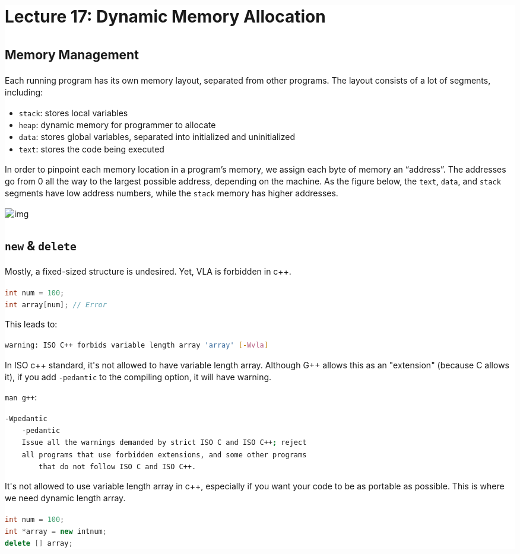 # Lecture 17: Dynamic Memory Allocation

## Memory Management

Each running program has its own memory layout, separated from other programs. The layout consists of a lot of segments, including:

- `stack`: stores local variables
- `heap`: dynamic memory for programmer to allocate
- `data`: stores global variables, separated into initialized and uninitialized
- `text`: stores the code being executed

In order to pinpoint each memory location in a program’s memory, we assign each byte of memory an “address”. The addresses go from 0 all the way to the largest possible address, depending on the machine. As the figure below, the `text`, `data`, and `stack` segments have low address numbers, while the `stack` memory has higher addresses.

![img](https://courses.engr.illinois.edu/cs225/sp2020/assets/notes/stack_heap_memory/memory_layout.png)

## `new` & `delete`

Mostly, a fixed-sized structure is undesired. Yet, VLA is forbidden in c++.

```c++
int num = 100;
int array[num]; // Error
```

This leads to:

```bash
warning: ISO C++ forbids variable length array 'array' [-Wvla]
```

In ISO c++ standard, it's not allowed to have variable length array. Although G++ allows this as an "extension" (because C allows it), if you add `-pedantic` to the compiling option, it will have warning.

`man g++`:

```bash
-Wpedantic
	-pedantic
  	Issue all the warnings demanded by strict ISO C and ISO C++; reject
    all programs that use forbidden extensions, and some other programs
		that do not follow ISO C and ISO C++.
```

It's not allowed to use variable length array in c++, especially if you want your code to be as portable as possible. This is where we need dynamic length array.

```c++
int num = 100;
int *array = new intnum;
delete [] array;
```

